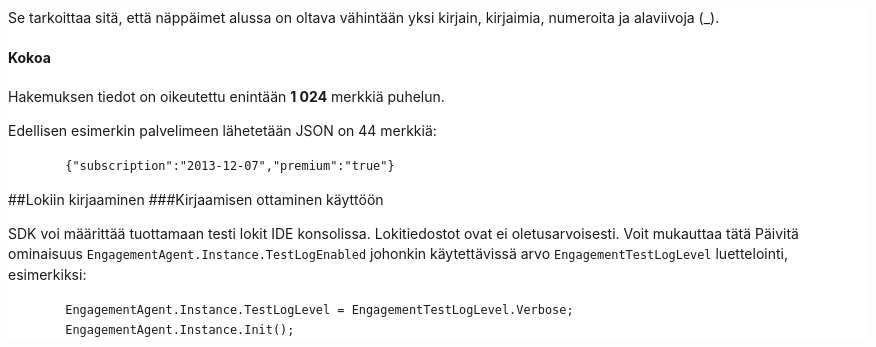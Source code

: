 Se tarkoittaa sitä, että näppäimet alussa on oltava vähintään yksi kirjain, kirjaimia, numeroita ja alaviivoja (\_).

#### <a name="size"></a>Kokoa

Hakemuksen tiedot on oikeutettu enintään **1 024** merkkiä puhelun.

Edellisen esimerkin palvelimeen lähetetään JSON on 44 merkkiä:

            {"subscription":"2013-12-07","premium":"true"}
 
##<a name="logging"></a>Lokiin kirjaaminen
###<a name="enable-logging"></a>Kirjaamisen ottaminen käyttöön

SDK voi määrittää tuottamaan testi lokit IDE konsolissa.
Lokitiedostot ovat ei oletusarvoisesti. Voit mukauttaa tätä Päivitä ominaisuus `EngagementAgent.Instance.TestLogEnabled` johonkin käytettävissä arvo `EngagementTestLogLevel` luettelointi, esimerkiksi:

            EngagementAgent.Instance.TestLogLevel = EngagementTestLogLevel.Verbose;
            EngagementAgent.Instance.Init();
